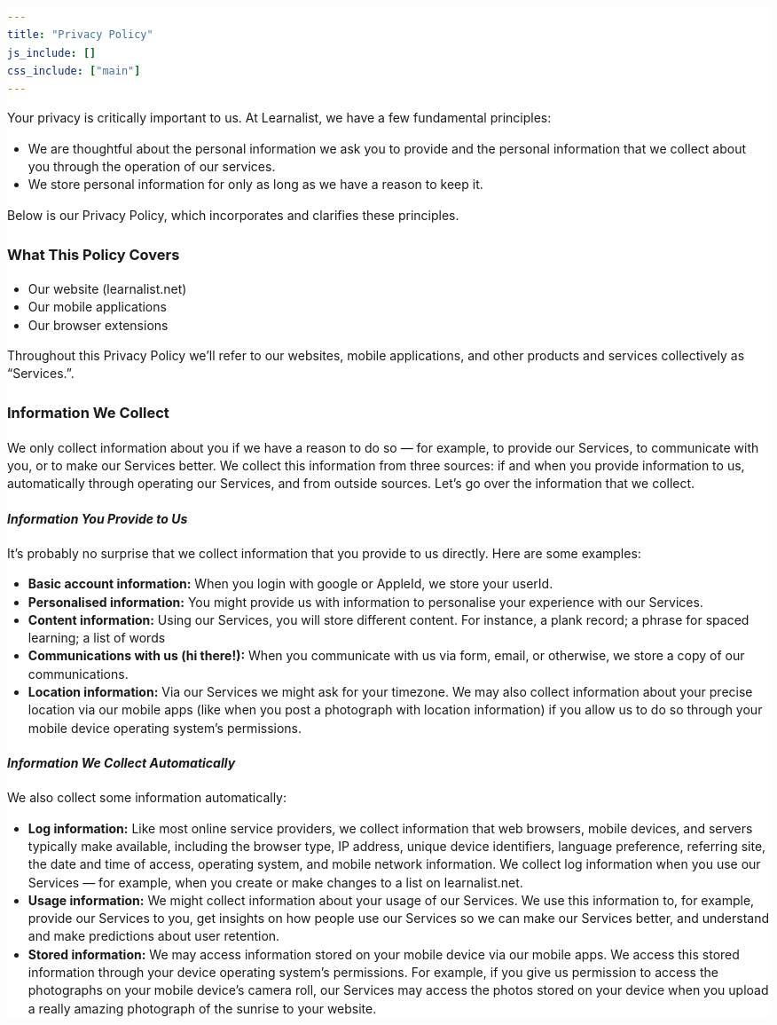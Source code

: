 ```yaml
---
title: "Privacy Policy"
js_include: []
css_include: ["main"]
---
```


Your privacy is critically important to us. At Learnalist, we have a few fundamental principles:

-   We are thoughtful about the personal information we ask you to provide and the personal information that we collect about you through the operation of our services.
-   We store personal information for only as long as we have a reason to keep it.

Below is our Privacy Policy, which incorporates and clarifies these principles.

### What This Policy Covers
-   Our website (learnalist.net)
-   Our mobile applications
-   Our browser extensions

Throughout this Privacy Policy we’ll refer to our websites, mobile applications, and other products and services collectively as “Services.”.

### Information We Collect

We only collect information about you if we have a reason to do so — for example, to provide our Services, to communicate with you, or to make our Services better. We collect this information from three sources: if and when you provide information to us, automatically through operating our Services, and from outside sources. Let’s go over the information that we collect.

#### _Information You Provide to Us_

It’s probably no surprise that we collect information that you provide to us directly. Here are some examples:

-   **Basic account information:** When you login with google or AppleId, we store your userId.
-   **Personalised information:** You might provide us with information to personalise your experience with our Services.
-   **Content information:** Using our Services, you will store different content. For instance, a plank record; a phrase for spaced learning; a list of words
-   **Communications with us (hi there!):** When you communicate with us via form, email, or otherwise, we store a copy of our communications.
-   **Location information:** Via our Services we might ask for your timezone. We may also collect information about your precise location via our mobile apps (like when you post a photograph with location information) if you allow us to do so through your mobile device operating system’s permissions.

#### _Information We Collect Automatically_

We also collect some information automatically:

*   **Log information:** Like most online service providers, we collect information that web browsers, mobile devices, and servers typically make available, including the browser type, IP address, unique device identifiers, language preference, referring site, the date and time of access, operating system, and mobile network information. We collect log information when you use our Services — for example, when you create or make changes to a list on learnalist.net.
*   **Usage information:** We might collect information about your usage of our Services. We use this information to, for example, provide our Services to you, get insights on how people use our Services so we can make our Services better, and understand and make predictions about user retention.
*   **Stored information:** We may access information stored on your mobile device via our mobile apps. We access this stored information through your device operating system’s permissions. For example, if you give us permission to access the photographs on your mobile device’s camera roll, our Services may access the photos stored on your device when you upload a really amazing photograph of the sunrise to your website.
